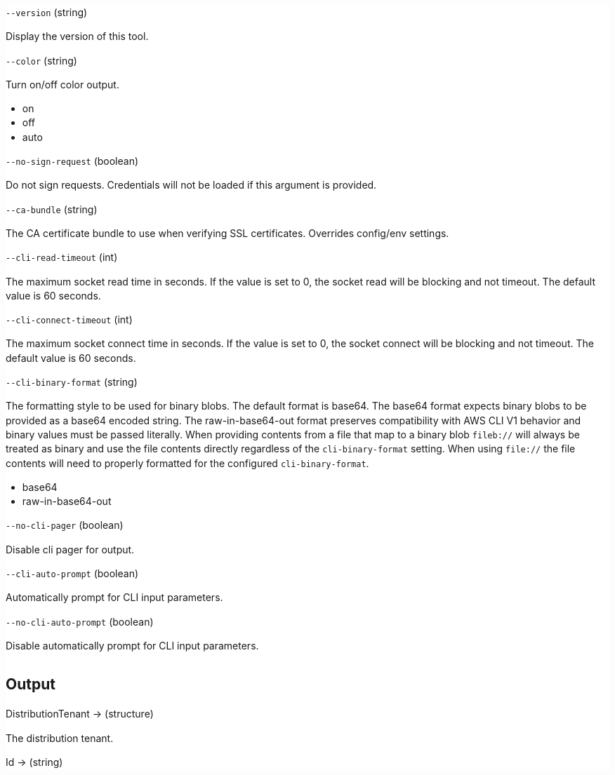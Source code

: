 `--version` (string)

Display the version of this tool.

`--color` (string)

Turn on/off color output.

- on
- off
- auto

`--no-sign-request` (boolean)

Do not sign requests. Credentials will not be loaded if this argument is provided.

`--ca-bundle` (string)

The CA certificate bundle to use when verifying SSL certificates. Overrides config/env settings.

`--cli-read-timeout` (int)

The maximum socket read time in seconds. If the value is set to 0, the socket read will be blocking and not timeout. The default value is 60 seconds.

`--cli-connect-timeout` (int)

The maximum socket connect time in seconds. If the value is set to 0, the socket connect will be blocking and not timeout. The default value is 60 seconds.

`--cli-binary-format` (string)

The formatting style to be used for binary blobs. The default format is base64. The base64 format expects binary blobs to be provided as a base64 encoded string. The raw-in-base64-out format preserves compatibility with AWS CLI V1 behavior and binary values must be passed literally. When providing contents from a file that map to a binary blob `fileb://` will always be treated as binary and use the file contents directly regardless of the `cli-binary-format` setting. When using `file://` the file contents will need to properly formatted for the configured `cli-binary-format`.

- base64
- raw-in-base64-out

`--no-cli-pager` (boolean)

Disable cli pager for output.

`--cli-auto-prompt` (boolean)

Automatically prompt for CLI input parameters.

`--no-cli-auto-prompt` (boolean)

Disable automatically prompt for CLI input parameters.

## Output

DistributionTenant -> (structure)

The distribution tenant.

Id -> (string)
